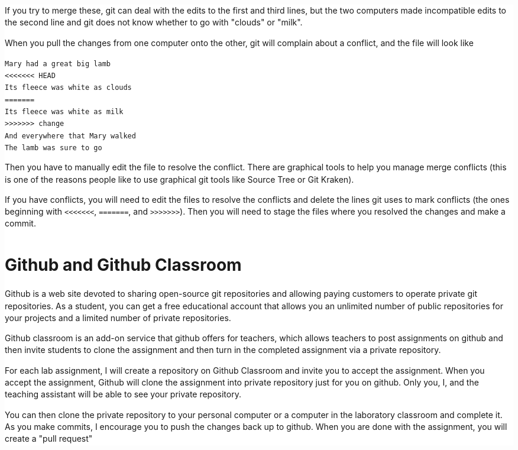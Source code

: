 If you try to merge these, git can deal with the edits to the first and third lines, but the two computers made incompatible edits to the second line and git does not know whether to go with "clouds" or "milk".

When you pull the changes from one computer onto the other, git will complain about a conflict, and the file will look like

    Mary had a great big lamb
    <<<<<<< HEAD
    Its fleece was white as clouds
    =======
    Its fleece was white as milk
    >>>>>>> change
    And everywhere that Mary walked
    The lamb was sure to go

Then you have to manually edit the file to resolve the conflict. There are graphical tools to help you manage merge conflicts (this is one of the reasons people like to use graphical git tools like Source Tree or Git Kraken).

If you have conflicts, you will need to edit the files to resolve the conflicts and delete the lines git uses to mark conflicts (the ones beginning with `<<<<<<<`, `=======`, and `>>>>>>>`). Then you will need to stage the files where you resolved the changes and make a commit.

Github and Github Classroom
===========================

Github is a web site devoted to sharing open-source git repositories and allowing paying customers to operate private git repositories.
As a student, you can get a free educational account that allows you an unlimited number of public repositories for your projects and a limited number of private repositories.

Github classroom is an add-on service that github offers for teachers, which allows teachers to post assignments on github and then invite students to clone the assignment and then turn in the completed assignment via a private repository.

For each lab assignment, I will create a repository on Github Classroom and invite you to accept the assignment. When you accept the assignment, Github will clone the assignment into private repository just for you on github. Only you, I, and the teaching assistant will be able to see your private repository.

You can then clone the private repository to your personal computer or a computer in the laboratory classroom and complete it. As you make commits, I encourage you to push the changes back up to github. When you are done with the assignment, you will create a "pull request"
